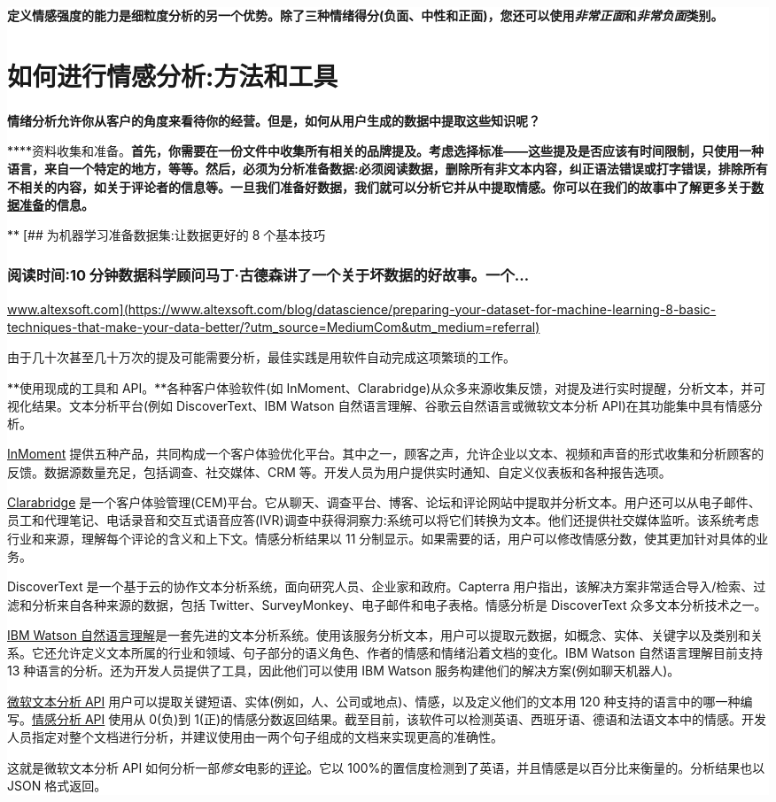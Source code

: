 **定义情感强度的能力是细粒度分析的另一个优势。除了三种情绪得分(负面、中性和正面)，您还可以使用*非常正面*和*非常负面*类别。**

# **如何进行情感分析:方法和工具**

**情绪分析允许你从客户的角度来看待你的经营。但是，如何从用户生成的数据中提取这些知识呢？**

****资料收集和准备。**首先，你需要在一份文件中收集所有相关的品牌提及。考虑选择标准——这些提及是否应该有时间限制，只使用一种语言，来自一个特定的地方，等等。然后，必须为分析准备数据:必须阅读数据，删除所有非文本内容，纠正语法错误或打字错误，排除所有不相关的内容，如关于评论者的信息等。一旦我们准备好数据，我们就可以分析它并从中提取情感。你可以在我们的故事中了解更多关于[数据准备](https://www.altexsoft.com/blog/datascience/preparing-your-dataset-for-machine-learning-8-basic-techniques-that-make-your-data-better/?utm_source=MediumCom&utm_medium=referral)的信息。**

**[](https://www.altexsoft.com/blog/datascience/preparing-your-dataset-for-machine-learning-8-basic-techniques-that-make-your-data-better/?utm_source=MediumCom&utm_medium=referral) [## 为机器学习准备数据集:让数据更好的 8 个基本技巧

### 阅读时间:10 分钟数据科学顾问马丁·古德森讲了一个关于坏数据的好故事。一个…

www.altexsoft.com](https://www.altexsoft.com/blog/datascience/preparing-your-dataset-for-machine-learning-8-basic-techniques-that-make-your-data-better/?utm_source=MediumCom&utm_medium=referral) 

由于几十次甚至几十万次的提及可能需要分析，最佳实践是用软件自动完成这项繁琐的工作。

**使用现成的工具和 API。**各种客户体验软件(如 InMoment、Clarabridge)从众多来源收集反馈，对提及进行实时提醒，分析文本，并可视化结果。文本分析平台(例如 DiscoverText、IBM Watson 自然语言理解、谷歌云自然语言或微软文本分析 API)在其功能集中具有情感分析。

[InMoment](https://www.inmoment.com/) 提供五种产品，共同构成一个客户体验优化平台。其中之一，顾客之声，允许企业以文本、视频和声音的形式收集和分析顾客的反馈。数据源数量充足，包括调查、社交媒体、CRM 等。开发人员为用户提供实时通知、自定义仪表板和各种报告选项。

[Clarabridge](https://www.clarabridge.com/) 是一个客户体验管理(CEM)平台。它从聊天、调查平台、博客、论坛和评论网站中提取并分析文本。用户还可以从电子邮件、员工和代理笔记、电话录音和交互式语音应答(IVR)调查中获得洞察力:系统可以将它们转换为文本。他们还提供社交媒体监听。该系统考虑行业和来源，理解每个评论的含义和上下文。情感分析结果以 11 分制显示。如果需要的话，用户可以修改情感分数，使其更加针对具体的业务。

DiscoverText 是一个基于云的协作文本分析系统，面向研究人员、企业家和政府。Capterra 用户指出，该解决方案非常适合导入/检索、过滤和分析来自各种来源的数据，包括 Twitter、SurveyMonkey、电子邮件和电子表格。情感分析是 DiscoverText 众多文本分析技术之一。

[IBM Watson 自然语言理解](https://www.ibm.com/watson/services/natural-language-understanding/)是一套先进的文本分析系统。使用该服务分析文本，用户可以提取元数据，如概念、实体、关键字以及类别和关系。它还允许定义文本所属的行业和领域、句子部分的语义角色、作者的情感和情绪沿着文档的变化。IBM Watson 自然语言理解目前支持 13 种语言的分析。还为开发人员提供了工具，因此他们可以使用 IBM Watson 服务构建他们的解决方案(例如聊天机器人)。

[微软文本分析 API](https://azure.microsoft.com/en-us/services/cognitive-services/text-analytics/) 用户可以提取关键短语、实体(例如，人、公司或地点)、情感，以及定义他们的文本用 120 种支持的语言中的哪一种编写。[情感分析 API](https://docs.microsoft.com/en-us/azure/cognitive-services/text-analytics/how-tos/text-analytics-how-to-sentiment-analysis) 使用从 0(负)到 1(正)的情感分数返回结果。截至目前，该软件可以检测英语、西班牙语、德语和法语文本中的情感。开发人员指定对整个文档进行分析，并建议使用由一两个句子组成的文档来实现更高的准确性。

这就是微软文本分析 API 如何分析一部*修女*电影的[评论](https://www.rottentomatoes.com/m/the_nun_2018)。它以 100%的置信度检测到了英语，并且情感是以百分比来衡量的。分析结果也以 JSON 格式返回。
